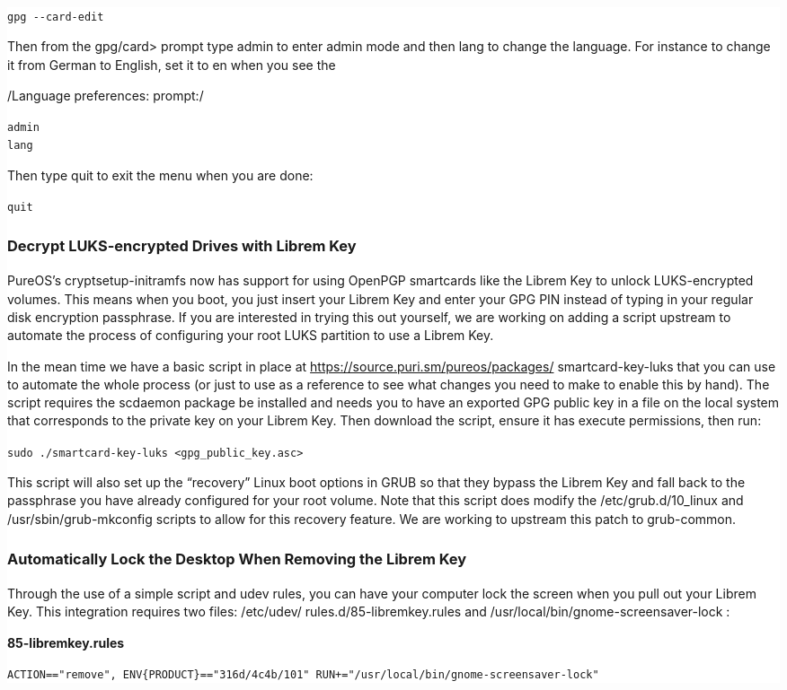 ```
gpg --card-edit
```

Then from the gpg/card> prompt type admin to enter admin mode and then lang to change
the language. For instance to change it from German to English, set it to en when you see the

/Language preferences: prompt:/

```
admin
lang
```

Then type quit to exit the menu when you are done:

```
quit
```

### Decrypt LUKS-encrypted Drives with Librem Key

PureOS’s cryptsetup-initramfs now has support for using OpenPGP smartcards like the
Librem Key to unlock LUKS-encrypted volumes. This means when you boot, you just insert
your Librem Key and enter your GPG PIN instead of typing in your regular disk encryption
passphrase. If you are interested in trying this out yourself, we are working on adding a script
upstream to automate the process of configuring your root LUKS partition to use a Librem
Key.

In the mean time we have a basic script in place at https://source.puri.sm/pureos/packages/
smartcard-key-luks that you can use to automate the whole process (or just to use as a
reference to see what changes you need to make to enable this by hand). The script requires
the scdaemon package be installed and needs you to have an exported GPG public key in a
file on the local system that corresponds to the private key on your Librem Key. Then
download the script, ensure it has execute permissions, then run:

```
sudo ./smartcard-key-luks <gpg_public_key.asc>
```

This script will also set up the “recovery” Linux boot options in GRUB so that they bypass the
Librem Key and fall back to the passphrase you have already configured for your root volume.
Note that this script does modify the /etc/grub.d/10_linux and /usr/sbin/grub-mkconfig scripts
to allow for this recovery feature. We are working to upstream this patch to grub-common.

### Automatically Lock the Desktop When Removing the Librem Key

Through the use of a simple script and udev rules, you can have your computer lock the
screen when you pull out your Librem Key. This integration requires two files: /etc/udev/
rules.d/85-libremkey.rules and /usr/local/bin/gnome-screensaver-lock :

**85-libremkey.rules**

```
ACTION=="remove", ENV{PRODUCT}=="316d/4c4b/101" RUN+="/usr/local/bin/gnome-screensaver-lock"
```
